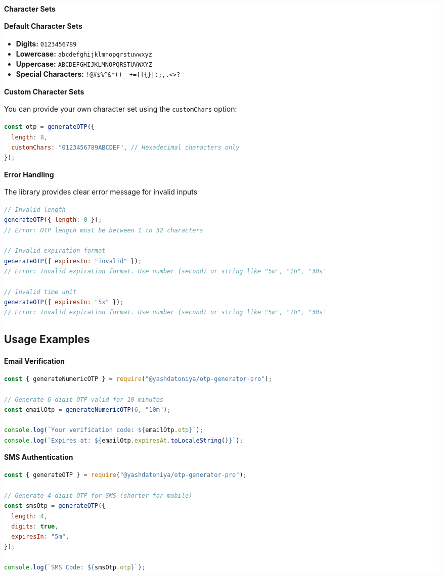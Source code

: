 **Character Sets**

**Default Character Sets**

- **Digits:** `0123456789`
- **Lowercase:** `abcdefghijklmnopqrstuvwxyz`
- **Uppercase:** `ABCDEFGHIJKLMNOPQRSTUVWXYZ`
- **Special Characters:** `!@#$%^&*()_-+=[]{}|:;,.<>?`

**Custom Character Sets**

You can provide your own character set using the `customChars` option:

```javascript
const otp = generateOTP({
  length: 8,
  customChars: "0123456789ABCDEF", // Hexadecimal characters only
});
```

**Error Handling**

The library provides clear error message for invalid inputs

```javascript
// Invalid length
generateOTP({ length: 0 });
// Error: OTP length must be between 1 to 32 characters

// Invalid expiration format
generateOTP({ expiresIn: "invalid" });
// Error: Invalid expiration format. Use number (second) or string like "5m", "1h", "30s"

// Invalid time unit
generateOTP({ expiresIn: "5x" });
// Error: Invalid expiration format. Use number (second) or string like "5m", "1h", "30s"
```

## Usage Examples

**Email Verification**

```javascript
const { generateNumericOTP } = require("@yashdatoniya/otp-generator-pro");

// Generate 6-digit OTP valid for 10 minutes
const emailOtp = generateNumericOTP(6, "10m");

console.log(`Your verification code: ${emailOtp.otp}`);
console.log(`Expires at: ${emailOtp.expiresAt.toLocaleString()}`);
```

**SMS Authentication**

```javascript
const { generateOTP } = require("@yashdatoniya/otp-generator-pro");

// Generate 4-digit OTP for SMS (shorter for mobile)
const smsOtp = generateOTP({
  length: 4,
  digits: true,
  expiresIn: "5m",
});

console.log(`SMS Code: ${smsOtp.otp}`);
```
